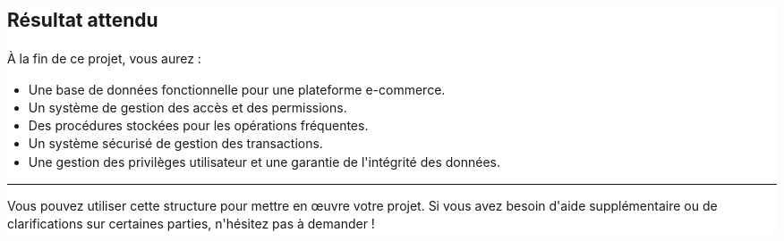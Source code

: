 ## Résultat attendu

À la fin de ce projet, vous aurez :

- Une base de données fonctionnelle pour une plateforme e-commerce.
- Un système de gestion des accès et des permissions.
- Des procédures stockées pour les opérations fréquentes.
- Un système sécurisé de gestion des transactions.
- Une gestion des privilèges utilisateur et une garantie de l'intégrité des données.

---

Vous pouvez utiliser cette structure pour mettre en œuvre votre projet. Si vous avez besoin d'aide supplémentaire ou de clarifications sur certaines parties, n'hésitez pas à demander !
